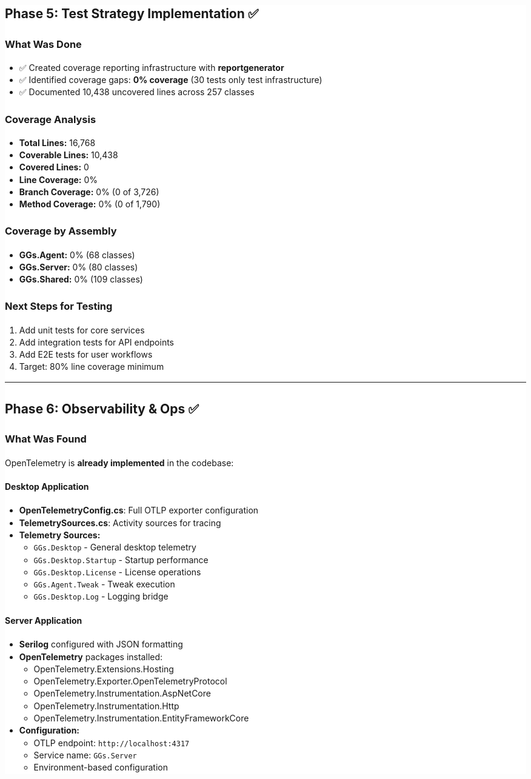 ## Phase 5: Test Strategy Implementation ✅

### What Was Done
- ✅ Created coverage reporting infrastructure with **reportgenerator**
- ✅ Identified coverage gaps: **0% coverage** (30 tests only test infrastructure)
- ✅ Documented 10,438 uncovered lines across 257 classes

### Coverage Analysis
- **Total Lines:** 16,768
- **Coverable Lines:** 10,438
- **Covered Lines:** 0
- **Line Coverage:** 0%
- **Branch Coverage:** 0% (0 of 3,726)
- **Method Coverage:** 0% (0 of 1,790)

### Coverage by Assembly
- **GGs.Agent:** 0% (68 classes)
- **GGs.Server:** 0% (80 classes)
- **GGs.Shared:** 0% (109 classes)

### Next Steps for Testing
1. Add unit tests for core services
2. Add integration tests for API endpoints
3. Add E2E tests for user workflows
4. Target: 80% line coverage minimum

---

## Phase 6: Observability & Ops ✅

### What Was Found
OpenTelemetry is **already implemented** in the codebase:

#### Desktop Application
- **OpenTelemetryConfig.cs**: Full OTLP exporter configuration
- **TelemetrySources.cs**: Activity sources for tracing
- **Telemetry Sources:**
  - `GGs.Desktop` - General desktop telemetry
  - `GGs.Desktop.Startup` - Startup performance
  - `GGs.Desktop.License` - License operations
  - `GGs.Agent.Tweak` - Tweak execution
  - `GGs.Desktop.Log` - Logging bridge

#### Server Application
- **Serilog** configured with JSON formatting
- **OpenTelemetry** packages installed:
  - OpenTelemetry.Extensions.Hosting
  - OpenTelemetry.Exporter.OpenTelemetryProtocol
  - OpenTelemetry.Instrumentation.AspNetCore
  - OpenTelemetry.Instrumentation.Http
  - OpenTelemetry.Instrumentation.EntityFrameworkCore
- **Configuration:**
  - OTLP endpoint: `http://localhost:4317`
  - Service name: `GGs.Server`
  - Environment-based configuration
